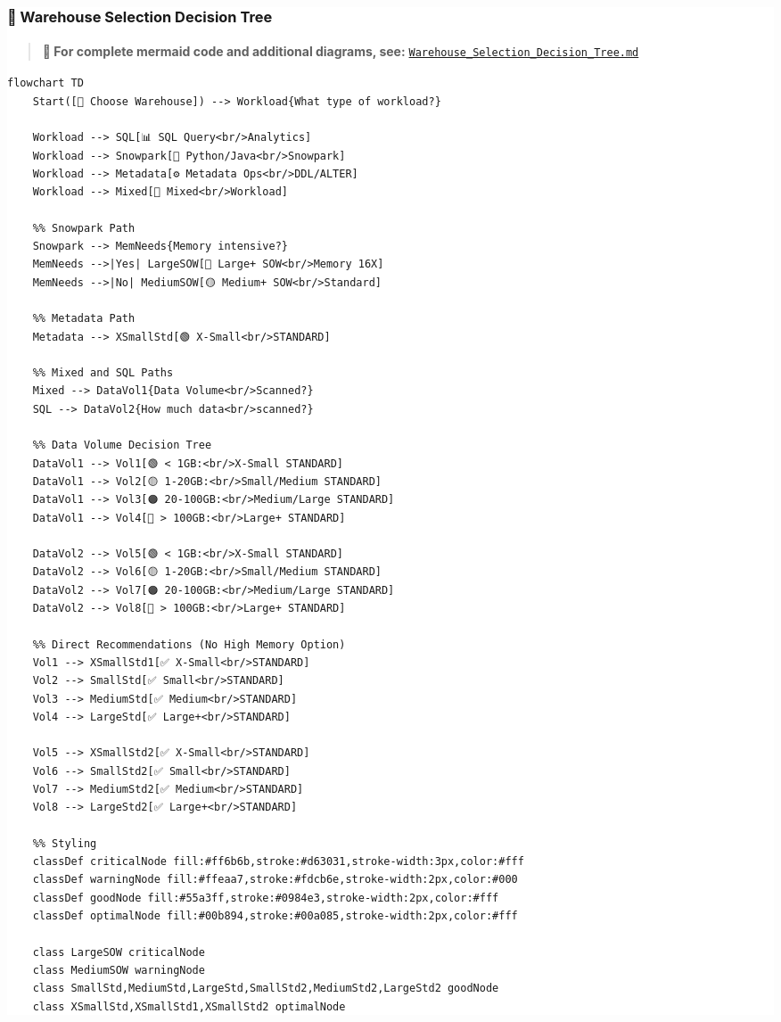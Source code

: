 ### 🌳 Warehouse Selection Decision Tree

> **📄 For complete mermaid code and additional diagrams, see:** [`Warehouse_Selection_Decision_Tree.md`](./Warehouse_Selection_Decision_Tree.md)

```mermaid
flowchart TD
    Start([🏁 Choose Warehouse]) --> Workload{What type of workload?}
    
    Workload --> SQL[📊 SQL Query<br/>Analytics]
    Workload --> Snowpark[🐍 Python/Java<br/>Snowpark]
    Workload --> Metadata[⚙️ Metadata Ops<br/>DDL/ALTER]
    Workload --> Mixed[🔄 Mixed<br/>Workload]
    
    %% Snowpark Path
    Snowpark --> MemNeeds{Memory intensive?}
    MemNeeds -->|Yes| LargeSOW[🔴 Large+ SOW<br/>Memory 16X]
    MemNeeds -->|No| MediumSOW[🟡 Medium+ SOW<br/>Standard]
    
    %% Metadata Path
    Metadata --> XSmallStd[🟢 X-Small<br/>STANDARD]
    
    %% Mixed and SQL Paths
    Mixed --> DataVol1{Data Volume<br/>Scanned?}
    SQL --> DataVol2{How much data<br/>scanned?}
    
    %% Data Volume Decision Tree
    DataVol1 --> Vol1[🟢 < 1GB:<br/>X-Small STANDARD]
    DataVol1 --> Vol2[🟡 1-20GB:<br/>Small/Medium STANDARD]
    DataVol1 --> Vol3[🟠 20-100GB:<br/>Medium/Large STANDARD]
    DataVol1 --> Vol4[🔴 > 100GB:<br/>Large+ STANDARD]
    
    DataVol2 --> Vol5[🟢 < 1GB:<br/>X-Small STANDARD]
    DataVol2 --> Vol6[🟡 1-20GB:<br/>Small/Medium STANDARD]
    DataVol2 --> Vol7[🟠 20-100GB:<br/>Medium/Large STANDARD]
    DataVol2 --> Vol8[🔴 > 100GB:<br/>Large+ STANDARD]
    
    %% Direct Recommendations (No High Memory Option)
    Vol1 --> XSmallStd1[✅ X-Small<br/>STANDARD]
    Vol2 --> SmallStd[✅ Small<br/>STANDARD]
    Vol3 --> MediumStd[✅ Medium<br/>STANDARD]
    Vol4 --> LargeStd[✅ Large+<br/>STANDARD]
    
    Vol5 --> XSmallStd2[✅ X-Small<br/>STANDARD]
    Vol6 --> SmallStd2[✅ Small<br/>STANDARD]
    Vol7 --> MediumStd2[✅ Medium<br/>STANDARD]
    Vol8 --> LargeStd2[✅ Large+<br/>STANDARD]
    
    %% Styling
    classDef criticalNode fill:#ff6b6b,stroke:#d63031,stroke-width:3px,color:#fff
    classDef warningNode fill:#ffeaa7,stroke:#fdcb6e,stroke-width:2px,color:#000
    classDef goodNode fill:#55a3ff,stroke:#0984e3,stroke-width:2px,color:#fff
    classDef optimalNode fill:#00b894,stroke:#00a085,stroke-width:2px,color:#fff
    
    class LargeSOW criticalNode
    class MediumSOW warningNode
    class SmallStd,MediumStd,LargeStd,SmallStd2,MediumStd2,LargeStd2 goodNode
    class XSmallStd,XSmallStd1,XSmallStd2 optimalNode
```
